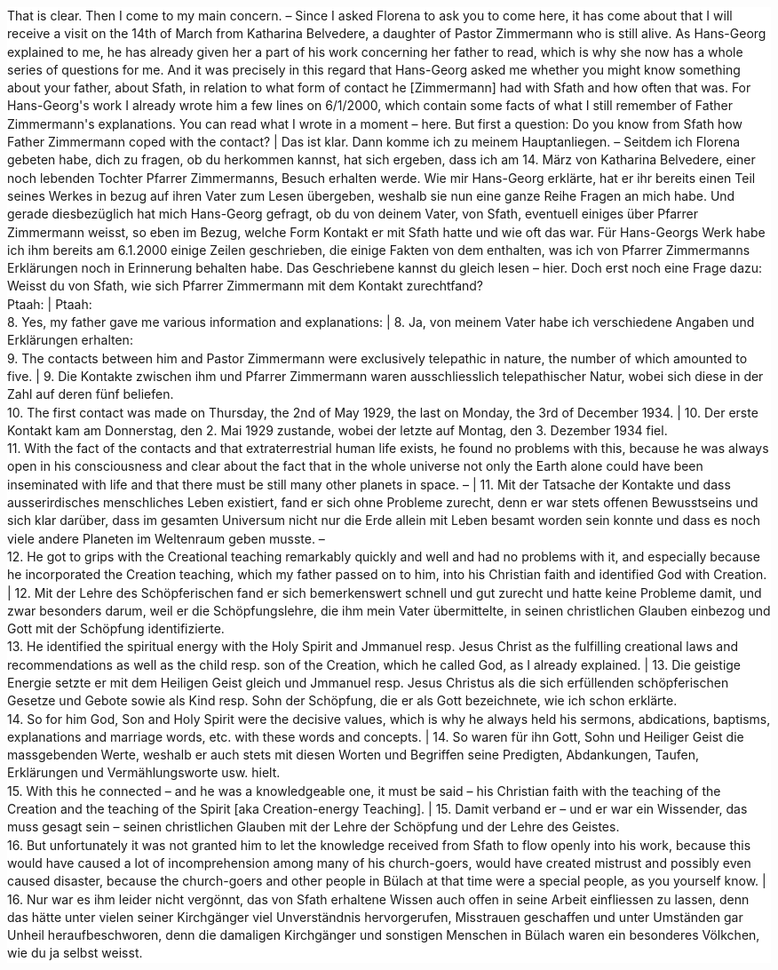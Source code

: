 That is clear. Then I come to my main concern. – Since I asked Florena to ask you to come here, it has come about that I will receive a visit on the 14th of March from Katharina Belvedere, a daughter of Pastor Zimmermann who is still alive. As Hans-Georg explained to me, he has already given her a part of his work concerning her father to read, which is why she now has a whole series of questions for me. And it was precisely in this regard that Hans-Georg asked me whether you might know something about your father, about Sfath, in relation to what form of contact he [Zimmermann] had with Sfath and how often that was. For Hans-Georg's work I already wrote him a few lines on 6/1/2000, which contain some facts of what I still remember of Father Zimmermann's explanations. You can read what I wrote in a moment – here. But first a question: Do you know from Sfath how Father Zimmermann coped with the contact?  | Das ist klar. Dann komme ich zu meinem Hauptanliegen. – Seitdem ich Florena gebeten habe, dich zu fragen, ob du herkommen kannst, hat sich ergeben, dass ich am 14. März von Katharina Belvedere, einer noch lebenden Tochter Pfarrer Zimmermanns, Besuch erhalten werde. Wie mir Hans-Georg erklärte, hat er ihr bereits einen Teil seines Werkes in bezug auf ihren Vater zum Lesen übergeben, weshalb sie nun eine ganze Reihe Fragen an mich habe. Und gerade diesbezüglich hat mich Hans-Georg gefragt, ob du von deinem Vater, von Sfath, eventuell einiges über Pfarrer Zimmermann weisst, so eben im Bezug, welche Form Kontakt er mit Sfath hatte und wie oft das war. Für Hans-Georgs Werk habe ich ihm bereits am 6.1.2000 einige Zeilen geschrieben, die einige Fakten von dem enthalten, was ich von Pfarrer Zimmermanns Erklärungen noch in Erinnerung behalten habe. Das Geschriebene kannst du gleich lesen – hier. Doch erst noch eine Frage dazu: Weisst du von Sfath, wie sich Pfarrer Zimmermann mit dem Kontakt zurechtfand?   
Ptaah:  | Ptaah:   
8. Yes, my father gave me various information and explanations:  | 8. Ja, von meinem Vater habe ich verschiedene Angaben und Erklärungen erhalten:   
9. The contacts between him and Pastor Zimmermann were exclusively telepathic in nature, the number of which amounted to five.  | 9. Die Kontakte zwischen ihm und Pfarrer Zimmermann waren ausschliesslich telepathischer Natur, wobei sich diese in der Zahl auf deren fünf beliefen.   
10. The first contact was made on Thursday, the 2nd of May 1929, the last on Monday, the 3rd of December 1934.  | 10. Der erste Kontakt kam am Donnerstag, den 2. Mai 1929 zustande, wobei der letzte auf Montag, den 3. Dezember 1934 fiel.   
11. With the fact of the contacts and that extraterrestrial human life exists, he found no problems with this, because he was always open in his consciousness and clear about the fact that in the whole universe not only the Earth alone could have been inseminated with life and that there must be still many other planets in space. –  | 11. Mit der Tatsache der Kontakte und dass ausserirdisches menschliches Leben existiert, fand er sich ohne Probleme zurecht, denn er war stets offenen Bewusstseins und sich klar darüber, dass im gesamten Universum nicht nur die Erde allein mit Leben besamt worden sein konnte und dass es noch viele andere Planeten im Weltenraum geben musste. –   
12. He got to grips with the Creational teaching remarkably quickly and well and had no problems with it, and especially because he incorporated the Creation teaching, which my father passed on to him, into his Christian faith and identified God with Creation.  | 12. Mit der Lehre des Schöpferischen fand er sich bemerkenswert schnell und gut zurecht und hatte keine Probleme damit, und zwar besonders darum, weil er die Schöpfungslehre, die ihm mein Vater übermittelte, in seinen christlichen Glauben einbezog und Gott mit der Schöpfung identifizierte.   
13. He identified the spiritual energy with the Holy Spirit and Jmmanuel resp. Jesus Christ as the fulfilling creational laws and recommendations as well as the child resp. son of the Creation, which he called God, as I already explained.  | 13. Die geistige Energie setzte er mit dem Heiligen Geist gleich und Jmmanuel resp. Jesus Christus als die sich erfüllenden schöpferischen Gesetze und Gebote sowie als Kind resp. Sohn der Schöpfung, die er als Gott bezeichnete, wie ich schon erklärte.   
14. So for him God, Son and Holy Spirit were the decisive values, which is why he always held his sermons, abdications, baptisms, explanations and marriage words, etc. with these words and concepts.  | 14. So waren für ihn Gott, Sohn und Heiliger Geist die massgebenden Werte, weshalb er auch stets mit diesen Worten und Begriffen seine Predigten, Abdankungen, Taufen, Erklärungen und Vermählungsworte usw. hielt.   
15. With this he connected – and he was a knowledgeable one, it must be said – his Christian faith with the teaching of the Creation and the teaching of the Spirit [aka Creation-energy Teaching].  | 15. Damit verband er – und er war ein Wissender, das muss gesagt sein – seinen christlichen Glauben mit der Lehre der Schöpfung und der Lehre des Geistes.   
16. But unfortunately it was not granted him to let the knowledge received from Sfath to flow openly into his work, because this would have caused a lot of incomprehension among many of his church-goers, would have created mistrust and possibly even caused disaster, because the church-goers and other people in Bülach at that time were a special people, as you yourself know.  | 16. Nur war es ihm leider nicht vergönnt, das von Sfath erhaltene Wissen auch offen in seine Arbeit einfliessen zu lassen, denn das hätte unter vielen seiner Kirchgänger viel Unverständnis hervorgerufen, Misstrauen geschaffen und unter Umständen gar Unheil heraufbeschworen, denn die damaligen Kirchgänger und sonstigen Menschen in Bülach waren ein besonderes Völkchen, wie du ja selbst weisst.   